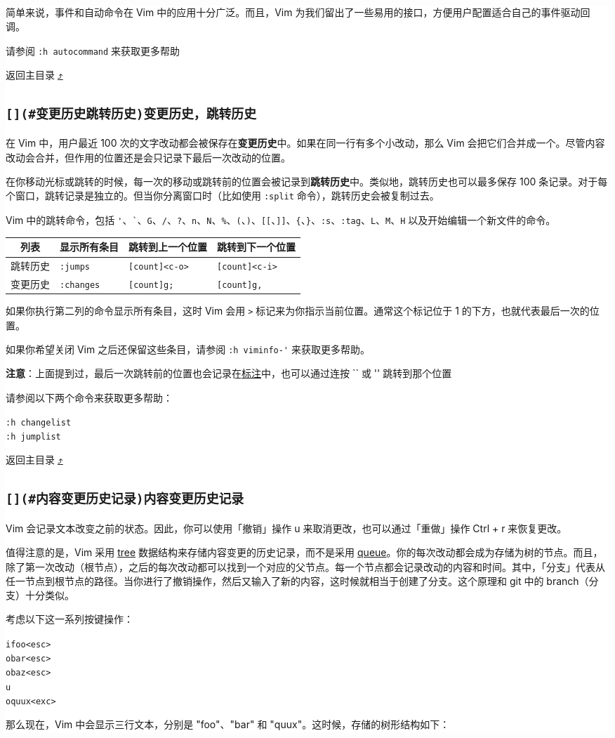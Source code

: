 简单来说，事件和自动命令在 Vim 中的应用十分广泛。而且，Vim 为我们留出了一些易用的接口，方便用户配置适合自己的事件驱动回调。

请参阅 `:h autocommand` 来获取更多帮助

返回主目录 [⤴️](#%E5%9F%BA%E7%A1%80)

## `[](#变更历史跳转历史)变更历史，跳转历史`

在 Vim 中，用户最近 100 次的文字改动都会被保存在**变更历史**中。如果在同一行有多个小改动，那么 Vim 会把它们合并成一个。尽管内容改动会合并，但作用的位置还是会只记录下最后一次改动的位置。

在你移动光标或跳转的时候，每一次的移动或跳转前的位置会被记录到**跳转历史**中。类似地，跳转历史也可以最多保存 100 条记录。对于每个窗口，跳转记录是独立的。但当你分离窗口时（比如使用 `:split` 命令），跳转历史会被复制过去。

Vim 中的跳转命令，包括 `'`、`` ` ``、`G`、`/`、`?`、`n`、`N`、`%`、`(`、`)`、`[[`、`]]`、`{`、`}`、`:s`、`:tag`、`L`、`M`、`H` 以及开始编辑一个新文件的命令。

| 列表 | 显示所有条目 | 跳转到上一个位置 | 跳转到下一个位置 |
| --- | --- | --- | --- |
| 跳转历史 | `:jumps` | `[count]<c-o>` | `[count]<c-i>` |
| 变更历史 | `:changes` | `[count]g;` | `[count]g,` |

如果你执行第二列的命令显示所有条目，这时 Vim 会用 `>` 标记来为你指示当前位置。通常这个标记位于 1 的下方，也就代表最后一次的位置。

如果你希望关闭 Vim 之后还保留这些条目，请参阅 `:h viminfo-'` 来获取更多帮助。

**注意**：上面提到过，最后一次跳转前的位置也会记录在[标注](#%E6%A0%87%E6%B3%A8)中，也可以通过连按 \`\` 或 '' 跳转到那个位置

请参阅以下两个命令来获取更多帮助：

```shell
:h changelist
:h jumplist
```

返回主目录 [⤴️](#%E5%9F%BA%E7%A1%80)

## `[](#内容变更历史记录)内容变更历史记录`

Vim 会记录文本改变之前的状态。因此，你可以使用「撤销」操作 u 来取消更改，也可以通过「重做」操作 Ctrl + r 来恢复更改。

值得注意的是，Vim 采用 [tree](https://en.wikipedia.org/wiki/Tree_(data_structure)) 数据结构来存储内容变更的历史记录，而不是采用 [queue](https://en.wikipedia.org/wiki/Queue_(abstract_data_type))。你的每次改动都会成为存储为树的节点。而且，除了第一次改动（根节点），之后的每次改动都可以找到一个对应的父节点。每一个节点都会记录改动的内容和时间。其中，「分支」代表从任一节点到根节点的路径。当你进行了撤销操作，然后又输入了新的内容，这时候就相当于创建了分支。这个原理和 git 中的 branch（分支）十分类似。

考虑以下这一系列按键操作：

```shell
ifoo<esc>
obar<esc>
obaz<esc>
u
oquux<exc>
```

那么现在，Vim 中会显示三行文本，分别是 "foo"、"bar" 和 "quux"。这时候，存储的树形结构如下：
